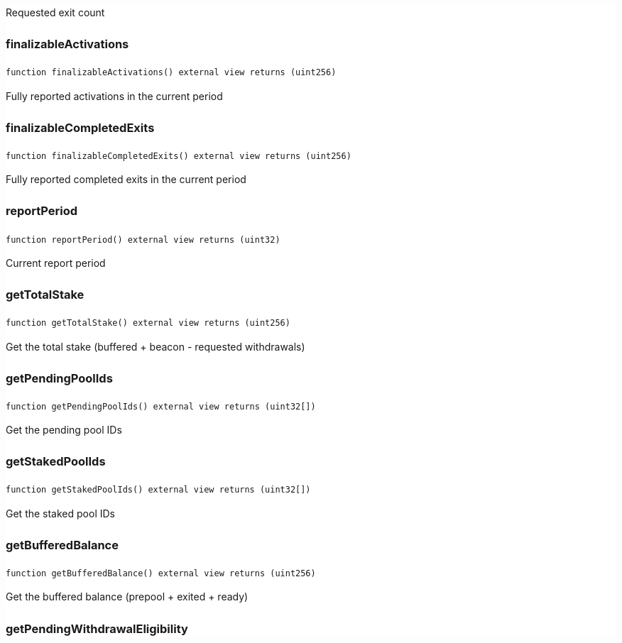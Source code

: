 Requested exit count

### finalizableActivations

```solidity
function finalizableActivations() external view returns (uint256)
```

Fully reported activations in the current period

### finalizableCompletedExits

```solidity
function finalizableCompletedExits() external view returns (uint256)
```

Fully reported completed exits in the current period

### reportPeriod

```solidity
function reportPeriod() external view returns (uint32)
```

Current report period

### getTotalStake

```solidity
function getTotalStake() external view returns (uint256)
```

Get the total stake (buffered + beacon - requested withdrawals)

### getPendingPoolIds

```solidity
function getPendingPoolIds() external view returns (uint32[])
```

Get the pending pool IDs

### getStakedPoolIds

```solidity
function getStakedPoolIds() external view returns (uint32[])
```

Get the staked pool IDs

### getBufferedBalance

```solidity
function getBufferedBalance() external view returns (uint256)
```

Get the buffered balance (prepool + exited + ready)

### getPendingWithdrawalEligibility
